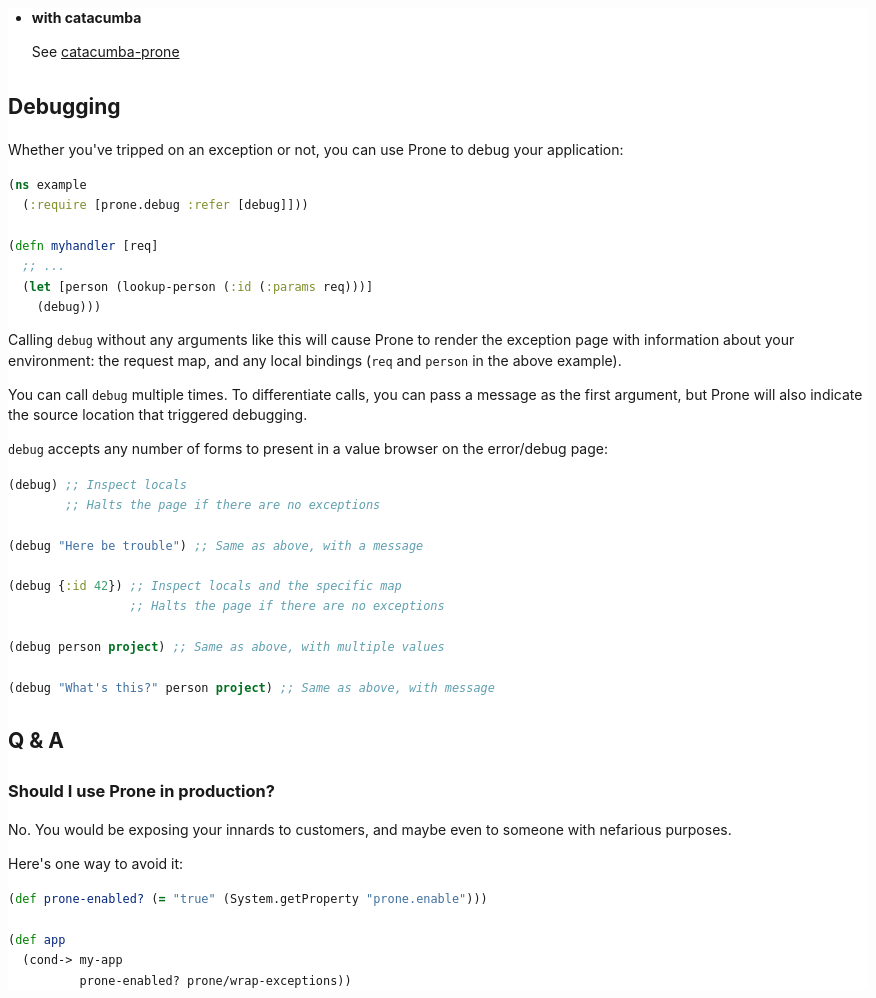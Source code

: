 - **with catacumba**

  See [catacumba-prone](https://github.com/funcool/catacumba-prone)

## Debugging

Whether you've tripped on an exception or not, you can use Prone to debug your
application:

```clj
(ns example
  (:require [prone.debug :refer [debug]]))

(defn myhandler [req]
  ;; ...
  (let [person (lookup-person (:id (:params req)))]
    (debug)))
```

Calling `debug` without any arguments like this will cause Prone to render the
exception page with information about your environment: the request map, and any
local bindings (`req` and `person` in the above example).

You can call `debug` multiple times. To differentiate calls, you can pass a
message as the first argument, but Prone will also indicate the source location
that triggered debugging.

`debug` accepts any number of forms to present in a value browser on the
error/debug page:

```clj
(debug) ;; Inspect locals
        ;; Halts the page if there are no exceptions

(debug "Here be trouble") ;; Same as above, with a message

(debug {:id 42}) ;; Inspect locals and the specific map
                 ;; Halts the page if there are no exceptions

(debug person project) ;; Same as above, with multiple values

(debug "What's this?" person project) ;; Same as above, with message
```

## Q & A

### Should I use Prone in production?

No. You would be exposing your innards to customers, and maybe even to someone with
nefarious purposes.

Here's one way to avoid it:

```clj
(def prone-enabled? (= "true" (System.getProperty "prone.enable")))

(def app
  (cond-> my-app
          prone-enabled? prone/wrap-exceptions))
```
